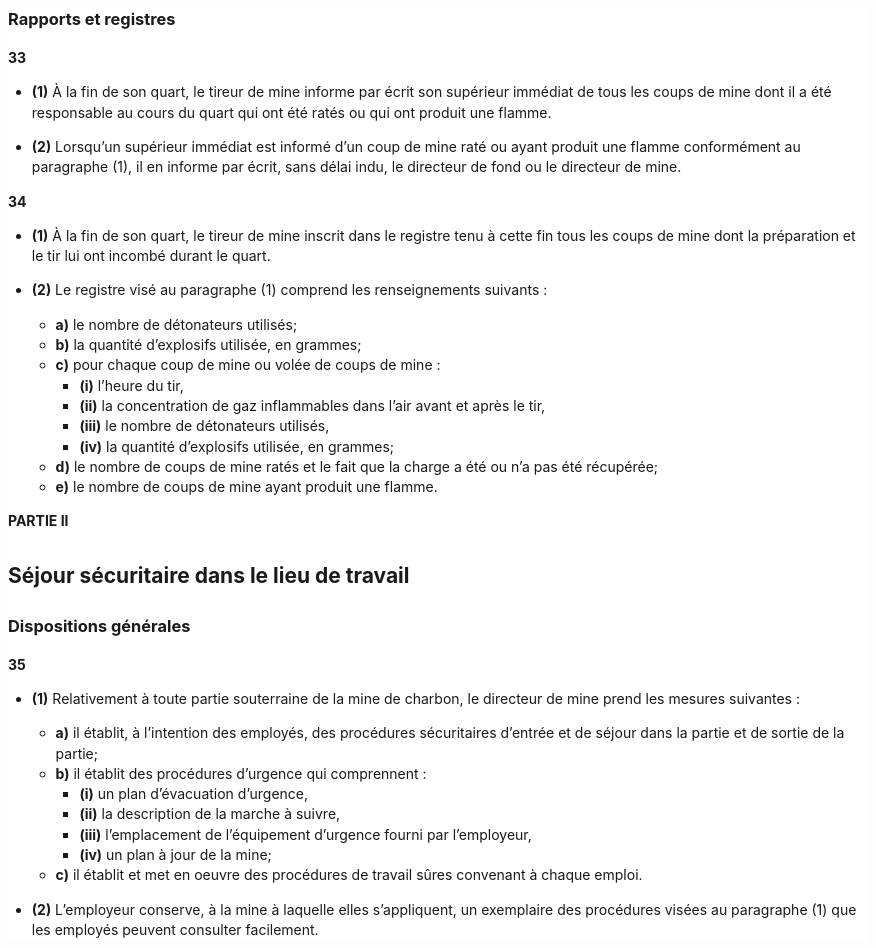 ### Rapports et registres


**33** 

- **(1)** À la fin de son quart, le tireur de mine informe par écrit son supérieur immédiat de tous les coups de mine dont il a été responsable au cours du quart qui ont été ratés ou qui ont produit une flamme.

- **(2)** Lorsqu’un supérieur immédiat est informé d’un coup de mine raté ou ayant produit une flamme conformément au paragraphe (1), il en informe par écrit, sans délai indu, le directeur de fond ou le directeur de mine.



**34** 

- **(1)** À la fin de son quart, le tireur de mine inscrit dans le registre tenu à cette fin tous les coups de mine dont la préparation et le tir lui ont incombé durant le quart.

- **(2)** Le registre visé au paragraphe (1) comprend les renseignements suivants :
	- **a)** le nombre de détonateurs utilisés;
	- **b)** la quantité d’explosifs utilisée, en grammes;
	- **c)** pour chaque coup de mine ou volée de coups de mine :
		- **(i)** l’heure du tir,
		- **(ii)** la concentration de gaz inflammables dans l’air avant et après le tir,
		- **(iii)** le nombre de détonateurs utilisés,
		- **(iv)** la quantité d’explosifs utilisée, en grammes;
	- **d)** le nombre de coups de mine ratés et le fait que la charge a été ou n’a pas été récupérée;
	- **e)** le nombre de coups de mine ayant produit une flamme.




**PARTIE II** 
## Séjour sécuritaire dans le lieu de travail



### Dispositions générales


**35** 

- **(1)** Relativement à toute partie souterraine de la mine de charbon, le directeur de mine prend les mesures suivantes :
	- **a)** il établit, à l’intention des employés, des procédures sécuritaires d’entrée et de séjour dans la partie et de sortie de la partie;
	- **b)** il établit des procédures d’urgence qui comprennent :
		- **(i)** un plan d’évacuation d’urgence,
		- **(ii)** la description de la marche à suivre,
		- **(iii)** l’emplacement de l’équipement d’urgence fourni par l’employeur,
		- **(iv)** un plan à jour de la mine;
	- **c)** il établit et met en oeuvre des procédures de travail sûres convenant à chaque emploi.

- **(2)** L’employeur conserve, à la mine à laquelle elles s’appliquent, un exemplaire des procédures visées au paragraphe (1) que les employés peuvent consulter facilement.
